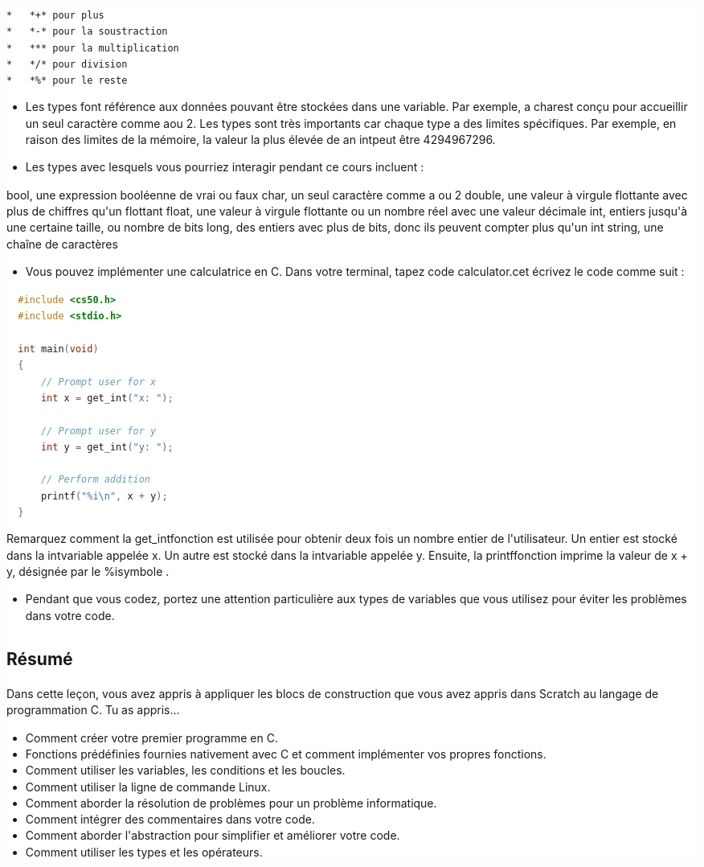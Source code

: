     *   *+* pour plus
    *   *-* pour la soustraction
    *   *** pour la multiplication
    *   */* pour division
    *   *%* pour le reste

*   Les types font référence aux données pouvant être stockées dans une variable. Par exemple, a charest conçu pour accueillir un seul caractère comme aou 2.
Les types sont très importants car chaque type a des limites spécifiques. Par exemple, en raison des limites de la mémoire, la valeur la plus élevée de an intpeut être 4294967296.

*   Les types avec lesquels vous pourriez interagir pendant ce cours incluent :

bool, une expression booléenne de vrai ou faux
char, un seul caractère comme a ou 2
double, une valeur à virgule flottante avec plus de chiffres qu'un flottant
float, une valeur à virgule flottante ou un nombre réel avec une valeur décimale
int, entiers jusqu'à une certaine taille, ou nombre de bits
long, des entiers avec plus de bits, donc ils peuvent compter plus qu'un int
string, une chaîne de caractères

*   Vous pouvez implémenter une calculatrice en C. Dans votre terminal, tapez code calculator.cet écrivez le code comme suit :

```c
  #include <cs50.h>
  #include <stdio.h>

  int main(void)
  {
      // Prompt user for x
      int x = get_int("x: ");

      // Prompt user for y
      int y = get_int("y: ");

      // Perform addition
      printf("%i\n", x + y);
  }

```
Remarquez comment la get_intfonction est utilisée pour obtenir deux fois un nombre entier de l'utilisateur. Un entier est stocké dans la intvariable appelée x. Un autre est stocké dans la intvariable appelée y. Ensuite, la printffonction imprime la valeur de x + y, désignée par le %isymbole .

*   Pendant que vous codez, portez une attention particulière aux types de variables que vous utilisez pour éviter les problèmes dans votre code.

## Résumé

Dans cette leçon, vous avez appris à appliquer les blocs de construction que vous avez appris dans Scratch au langage de programmation C. Tu as appris…

*   Comment créer votre premier programme en C.
*   Fonctions prédéfinies fournies nativement avec C et comment implémenter vos propres fonctions.
*   Comment utiliser les variables, les conditions et les boucles.
*   Comment utiliser la ligne de commande Linux.
*   Comment aborder la résolution de problèmes pour un problème informatique.
*   Comment intégrer des commentaires dans votre code.
*   Comment aborder l'abstraction pour simplifier et améliorer votre code.
*   Comment utiliser les types et les opérateurs.

